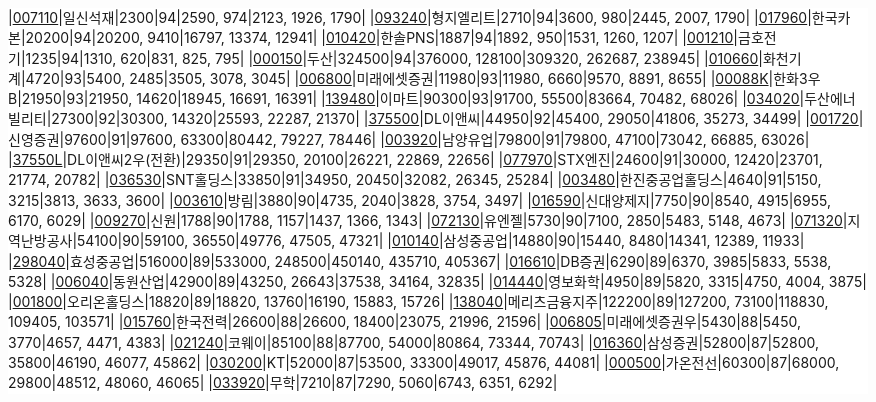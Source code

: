 |[007110](https://finance.daum.net/quotes/A007110)|일신석재|2300|94|2590, 974|2123, 1926, 1790|
|[093240](https://finance.daum.net/quotes/A093240)|형지엘리트|2710|94|3600, 980|2445, 2007, 1790|
|[017960](https://finance.daum.net/quotes/A017960)|한국카본|20200|94|20200, 9410|16797, 13374, 12941|
|[010420](https://finance.daum.net/quotes/A010420)|한솔PNS|1887|94|1892, 950|1531, 1260, 1207|
|[001210](https://finance.daum.net/quotes/A001210)|금호전기|1235|94|1310, 620|831, 825, 795|
|[000150](https://finance.daum.net/quotes/A000150)|두산|324500|94|376000, 128100|309320, 262687, 238945|
|[010660](https://finance.daum.net/quotes/A010660)|화천기계|4720|93|5400, 2485|3505, 3078, 3045|
|[006800](https://finance.daum.net/quotes/A006800)|미래에셋증권|11980|93|11980, 6660|9570, 8891, 8655|
|[00088K](https://finance.daum.net/quotes/A00088K)|한화3우B|21950|93|21950, 14620|18945, 16691, 16391|
|[139480](https://finance.daum.net/quotes/A139480)|이마트|90300|93|91700, 55500|83664, 70482, 68026|
|[034020](https://finance.daum.net/quotes/A034020)|두산에너빌리티|27300|92|30300, 14320|25593, 22287, 21370|
|[375500](https://finance.daum.net/quotes/A375500)|DL이앤씨|44950|92|45400, 29050|41806, 35273, 34499|
|[001720](https://finance.daum.net/quotes/A001720)|신영증권|97600|91|97600, 63300|80442, 79227, 78446|
|[003920](https://finance.daum.net/quotes/A003920)|남양유업|79800|91|79800, 47100|73042, 66885, 63026|
|[37550L](https://finance.daum.net/quotes/A37550L)|DL이앤씨2우(전환)|29350|91|29350, 20100|26221, 22869, 22656|
|[077970](https://finance.daum.net/quotes/A077970)|STX엔진|24600|91|30000, 12420|23701, 21774, 20782|
|[036530](https://finance.daum.net/quotes/A036530)|SNT홀딩스|33850|91|34950, 20450|32082, 26345, 25284|
|[003480](https://finance.daum.net/quotes/A003480)|한진중공업홀딩스|4640|91|5150, 3215|3813, 3633, 3600|
|[003610](https://finance.daum.net/quotes/A003610)|방림|3880|90|4735, 2040|3828, 3754, 3497|
|[016590](https://finance.daum.net/quotes/A016590)|신대양제지|7750|90|8540, 4915|6955, 6170, 6029|
|[009270](https://finance.daum.net/quotes/A009270)|신원|1788|90|1788, 1157|1437, 1366, 1343|
|[072130](https://finance.daum.net/quotes/A072130)|유엔젤|5730|90|7100, 2850|5483, 5148, 4673|
|[071320](https://finance.daum.net/quotes/A071320)|지역난방공사|54100|90|59100, 36550|49776, 47505, 47321|
|[010140](https://finance.daum.net/quotes/A010140)|삼성중공업|14880|90|15440, 8480|14341, 12389, 11933|
|[298040](https://finance.daum.net/quotes/A298040)|효성중공업|516000|89|533000, 248500|450140, 435710, 405367|
|[016610](https://finance.daum.net/quotes/A016610)|DB증권|6290|89|6370, 3985|5833, 5538, 5328|
|[006040](https://finance.daum.net/quotes/A006040)|동원산업|42900|89|43250, 26643|37538, 34164, 32835|
|[014440](https://finance.daum.net/quotes/A014440)|영보화학|4950|89|5820, 3315|4750, 4004, 3875|
|[001800](https://finance.daum.net/quotes/A001800)|오리온홀딩스|18820|89|18820, 13760|16190, 15883, 15726|
|[138040](https://finance.daum.net/quotes/A138040)|메리츠금융지주|122200|89|127200, 73100|118830, 109405, 103571|
|[015760](https://finance.daum.net/quotes/A015760)|한국전력|26600|88|26600, 18400|23075, 21996, 21596|
|[006805](https://finance.daum.net/quotes/A006805)|미래에셋증권우|5430|88|5450, 3770|4657, 4471, 4383|
|[021240](https://finance.daum.net/quotes/A021240)|코웨이|85100|88|87700, 54000|80864, 73344, 70743|
|[016360](https://finance.daum.net/quotes/A016360)|삼성증권|52800|87|52800, 35800|46190, 46077, 45862|
|[030200](https://finance.daum.net/quotes/A030200)|KT|52000|87|53500, 33300|49017, 45876, 44081|
|[000500](https://finance.daum.net/quotes/A000500)|가온전선|60300|87|68000, 29800|48512, 48060, 46065|
|[033920](https://finance.daum.net/quotes/A033920)|무학|7210|87|7290, 5060|6743, 6351, 6292|